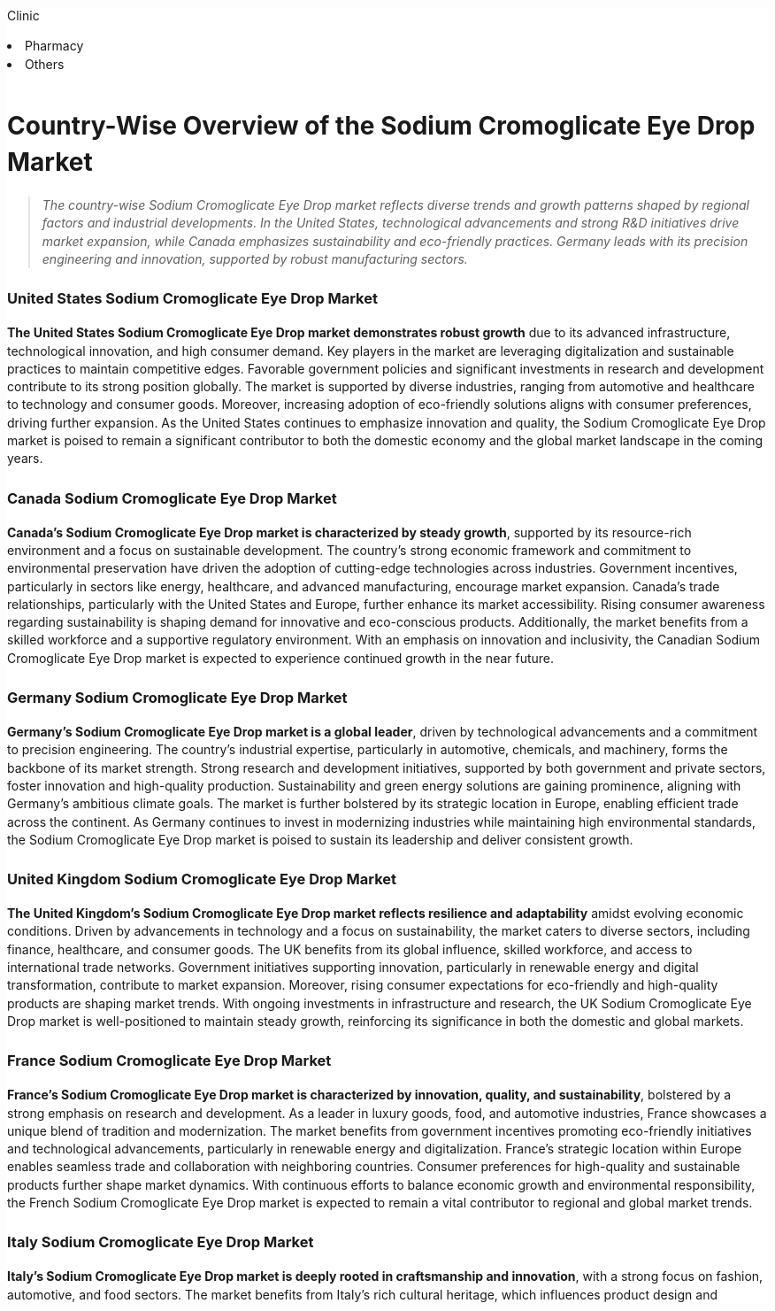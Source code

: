Clinic</li><li>Pharmacy</li><li>Others</li></ul><h1><span class="">Country-Wise Overview of the Sodium Cromoglicate Eye Drop Market<br /></span></h1><blockquote><p><em><span class="">The country-wise Sodium Cromoglicate Eye Drop market reflects diverse trends and growth patterns shaped by regional factors and industrial developments. In the United States, technological advancements and strong R&amp;D initiatives drive market expansion, while Canada emphasizes sustainability and eco-friendly practices. Germany leads with its precision engineering and innovation, supported by robust manufacturing sectors.</span></em></p></blockquote><h3><strong>United States Sodium Cromoglicate Eye Drop Market</strong></h3><p><strong>The United States Sodium Cromoglicate Eye Drop market demonstrates robust growth</strong> due to its advanced infrastructure, technological innovation, and high consumer demand. Key players in the market are leveraging digitalization and sustainable practices to maintain competitive edges. Favorable government policies and significant investments in research and development contribute to its strong position globally. The market is supported by diverse industries, ranging from automotive and healthcare to technology and consumer goods. Moreover, increasing adoption of eco-friendly solutions aligns with consumer preferences, driving further expansion. As the United States continues to emphasize innovation and quality, the Sodium Cromoglicate Eye Drop market is poised to remain a significant contributor to both the domestic economy and the global market landscape in the coming years.</p><h3><strong>Canada Sodium Cromoglicate Eye Drop Market</strong></h3><p><strong>Canada&rsquo;s Sodium Cromoglicate Eye Drop market is characterized by steady growth</strong>, supported by its resource-rich environment and a focus on sustainable development. The country&rsquo;s strong economic framework and commitment to environmental preservation have driven the adoption of cutting-edge technologies across industries. Government incentives, particularly in sectors like energy, healthcare, and advanced manufacturing, encourage market expansion. Canada&rsquo;s trade relationships, particularly with the United States and Europe, further enhance its market accessibility. Rising consumer awareness regarding sustainability is shaping demand for innovative and eco-conscious products. Additionally, the market benefits from a skilled workforce and a supportive regulatory environment. With an emphasis on innovation and inclusivity, the Canadian Sodium Cromoglicate Eye Drop market is expected to experience continued growth in the near future.</p><h3><strong>Germany Sodium Cromoglicate Eye Drop Market</strong></h3><p><strong>Germany&rsquo;s Sodium Cromoglicate Eye Drop market is a global leader</strong>, driven by technological advancements and a commitment to precision engineering. The country&rsquo;s industrial expertise, particularly in automotive, chemicals, and machinery, forms the backbone of its market strength. Strong research and development initiatives, supported by both government and private sectors, foster innovation and high-quality production. Sustainability and green energy solutions are gaining prominence, aligning with Germany&rsquo;s ambitious climate goals. The market is further bolstered by its strategic location in Europe, enabling efficient trade across the continent. As Germany continues to invest in modernizing industries while maintaining high environmental standards, the Sodium Cromoglicate Eye Drop market is poised to sustain its leadership and deliver consistent growth.</p><h3><strong>United Kingdom Sodium Cromoglicate Eye Drop Market</strong></h3><p><strong>The United Kingdom&rsquo;s Sodium Cromoglicate Eye Drop market reflects resilience and adaptability</strong> amidst evolving economic conditions. Driven by advancements in technology and a focus on sustainability, the market caters to diverse sectors, including finance, healthcare, and consumer goods. The UK benefits from its global influence, skilled workforce, and access to international trade networks. Government initiatives supporting innovation, particularly in renewable energy and digital transformation, contribute to market expansion. Moreover, rising consumer expectations for eco-friendly and high-quality products are shaping market trends. With ongoing investments in infrastructure and research, the UK Sodium Cromoglicate Eye Drop market is well-positioned to maintain steady growth, reinforcing its significance in both the domestic and global markets.</p><h3><strong>France Sodium Cromoglicate Eye Drop Market</strong></h3><p><strong>France&rsquo;s Sodium Cromoglicate Eye Drop market is characterized by innovation, quality, and sustainability</strong>, bolstered by a strong emphasis on research and development. As a leader in luxury goods, food, and automotive industries, France showcases a unique blend of tradition and modernization. The market benefits from government incentives promoting eco-friendly initiatives and technological advancements, particularly in renewable energy and digitalization. France&rsquo;s strategic location within Europe enables seamless trade and collaboration with neighboring countries. Consumer preferences for high-quality and sustainable products further shape market dynamics. With continuous efforts to balance economic growth and environmental responsibility, the French Sodium Cromoglicate Eye Drop market is expected to remain a vital contributor to regional and global market trends.</p><h3><strong>Italy Sodium Cromoglicate Eye Drop Market</strong></h3><p><strong>Italy&rsquo;s Sodium Cromoglicate Eye Drop market is deeply rooted in craftsmanship and innovation</strong>, with a strong focus on fashion, automotive, and food sectors. The market benefits from Italy&rsquo;s rich cultural heritage, which influences product design and